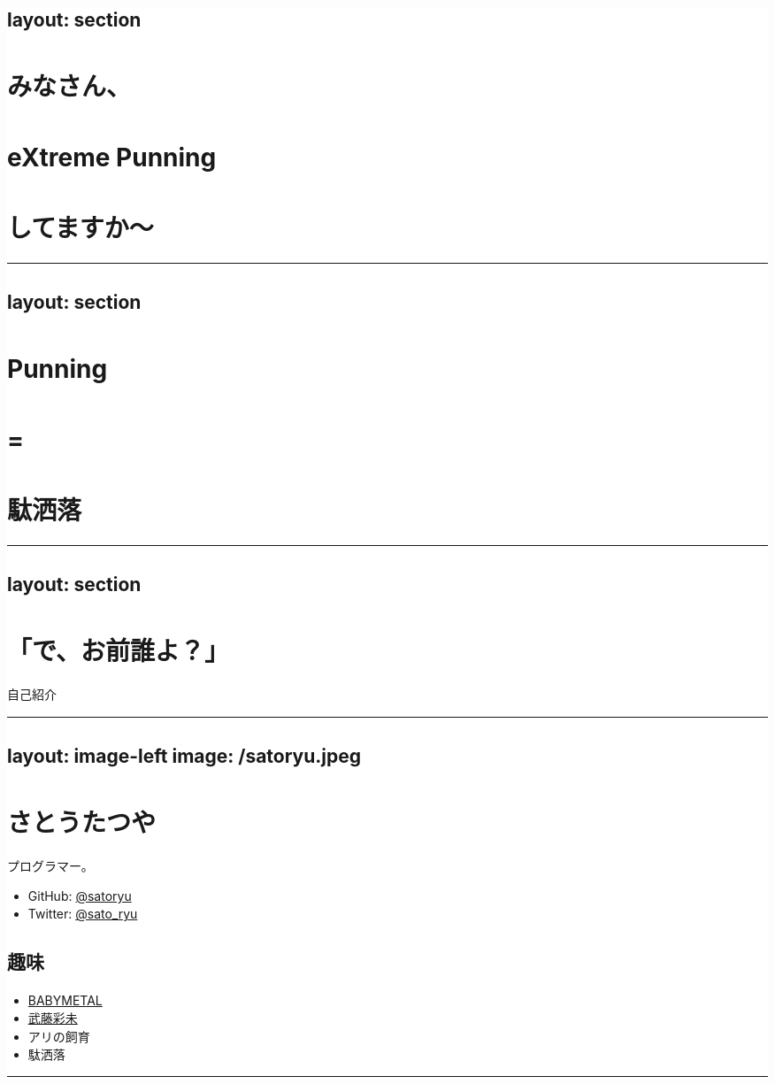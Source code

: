 layout: section
---

# みなさん、
# eXtreme Punning
# してますか〜

---
layout: section
---

# Punning
# =
# 駄洒落

---
layout: section
---

# 「で、お前誰よ？」

自己紹介

---
layout: image-left
image: /satoryu.jpeg
---

# さとうたつや

プログラマー。

- GitHub: [@satoryu](https://github.com/satoryu)
- Twitter: [@sato_ryu](https://twitter.com/sato_ryu)

## 趣味

- [BABYMETAL](https://babymetal.com/)
- [武藤彩未](http://ayamimuto.com/)
- アリの飼育
- 駄洒落

---